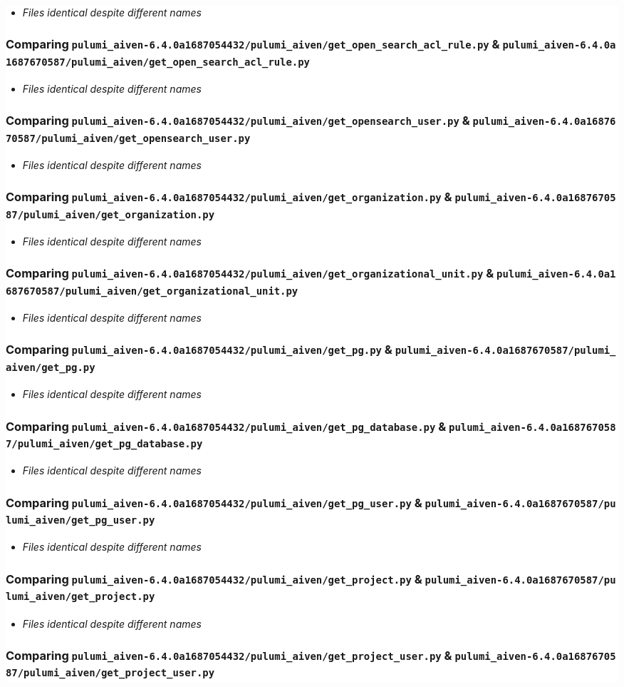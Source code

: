  * *Files identical despite different names*

### Comparing `pulumi_aiven-6.4.0a1687054432/pulumi_aiven/get_open_search_acl_rule.py` & `pulumi_aiven-6.4.0a1687670587/pulumi_aiven/get_open_search_acl_rule.py`

 * *Files identical despite different names*

### Comparing `pulumi_aiven-6.4.0a1687054432/pulumi_aiven/get_opensearch_user.py` & `pulumi_aiven-6.4.0a1687670587/pulumi_aiven/get_opensearch_user.py`

 * *Files identical despite different names*

### Comparing `pulumi_aiven-6.4.0a1687054432/pulumi_aiven/get_organization.py` & `pulumi_aiven-6.4.0a1687670587/pulumi_aiven/get_organization.py`

 * *Files identical despite different names*

### Comparing `pulumi_aiven-6.4.0a1687054432/pulumi_aiven/get_organizational_unit.py` & `pulumi_aiven-6.4.0a1687670587/pulumi_aiven/get_organizational_unit.py`

 * *Files identical despite different names*

### Comparing `pulumi_aiven-6.4.0a1687054432/pulumi_aiven/get_pg.py` & `pulumi_aiven-6.4.0a1687670587/pulumi_aiven/get_pg.py`

 * *Files identical despite different names*

### Comparing `pulumi_aiven-6.4.0a1687054432/pulumi_aiven/get_pg_database.py` & `pulumi_aiven-6.4.0a1687670587/pulumi_aiven/get_pg_database.py`

 * *Files identical despite different names*

### Comparing `pulumi_aiven-6.4.0a1687054432/pulumi_aiven/get_pg_user.py` & `pulumi_aiven-6.4.0a1687670587/pulumi_aiven/get_pg_user.py`

 * *Files identical despite different names*

### Comparing `pulumi_aiven-6.4.0a1687054432/pulumi_aiven/get_project.py` & `pulumi_aiven-6.4.0a1687670587/pulumi_aiven/get_project.py`

 * *Files identical despite different names*

### Comparing `pulumi_aiven-6.4.0a1687054432/pulumi_aiven/get_project_user.py` & `pulumi_aiven-6.4.0a1687670587/pulumi_aiven/get_project_user.py`
